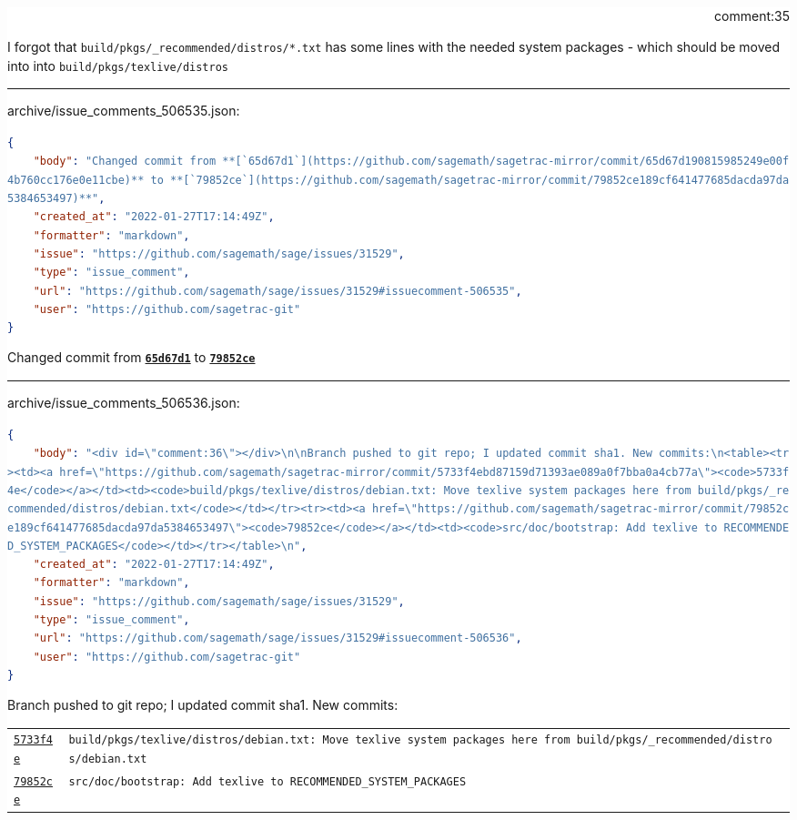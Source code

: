 <div id="comment:35" align="right">comment:35</div>

I forgot that `build/pkgs/_recommended/distros/*.txt` has some lines with the needed system packages - which should be moved into into `build/pkgs/texlive/distros`



---

archive/issue_comments_506535.json:
```json
{
    "body": "Changed commit from **[`65d67d1`](https://github.com/sagemath/sagetrac-mirror/commit/65d67d190815985249e00f4b760cc176e0e11cbe)** to **[`79852ce`](https://github.com/sagemath/sagetrac-mirror/commit/79852ce189cf641477685dacda97da5384653497)**",
    "created_at": "2022-01-27T17:14:49Z",
    "formatter": "markdown",
    "issue": "https://github.com/sagemath/sage/issues/31529",
    "type": "issue_comment",
    "url": "https://github.com/sagemath/sage/issues/31529#issuecomment-506535",
    "user": "https://github.com/sagetrac-git"
}
```

Changed commit from **[`65d67d1`](https://github.com/sagemath/sagetrac-mirror/commit/65d67d190815985249e00f4b760cc176e0e11cbe)** to **[`79852ce`](https://github.com/sagemath/sagetrac-mirror/commit/79852ce189cf641477685dacda97da5384653497)**



---

archive/issue_comments_506536.json:
```json
{
    "body": "<div id=\"comment:36\"></div>\n\nBranch pushed to git repo; I updated commit sha1. New commits:\n<table><tr><td><a href=\"https://github.com/sagemath/sagetrac-mirror/commit/5733f4ebd87159d71393ae089a0f7bba0a4cb77a\"><code>5733f4e</code></a></td><td><code>build/pkgs/texlive/distros/debian.txt: Move texlive system packages here from build/pkgs/_recommended/distros/debian.txt</code></td></tr><tr><td><a href=\"https://github.com/sagemath/sagetrac-mirror/commit/79852ce189cf641477685dacda97da5384653497\"><code>79852ce</code></a></td><td><code>src/doc/bootstrap: Add texlive to RECOMMENDED_SYSTEM_PACKAGES</code></td></tr></table>\n",
    "created_at": "2022-01-27T17:14:49Z",
    "formatter": "markdown",
    "issue": "https://github.com/sagemath/sage/issues/31529",
    "type": "issue_comment",
    "url": "https://github.com/sagemath/sage/issues/31529#issuecomment-506536",
    "user": "https://github.com/sagetrac-git"
}
```

<div id="comment:36"></div>

Branch pushed to git repo; I updated commit sha1. New commits:
<table><tr><td><a href="https://github.com/sagemath/sagetrac-mirror/commit/5733f4ebd87159d71393ae089a0f7bba0a4cb77a"><code>5733f4e</code></a></td><td><code>build/pkgs/texlive/distros/debian.txt: Move texlive system packages here from build/pkgs/_recommended/distros/debian.txt</code></td></tr><tr><td><a href="https://github.com/sagemath/sagetrac-mirror/commit/79852ce189cf641477685dacda97da5384653497"><code>79852ce</code></a></td><td><code>src/doc/bootstrap: Add texlive to RECOMMENDED_SYSTEM_PACKAGES</code></td></tr></table>
